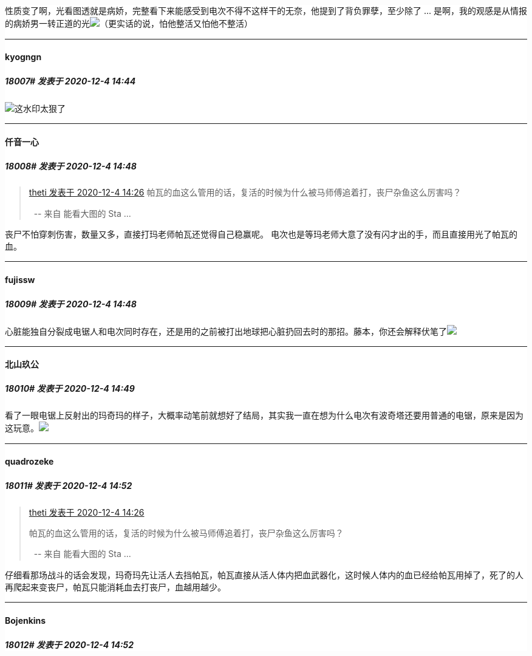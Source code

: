 性质变了啊，光看图透就是病娇，完整看下来能感受到电次不得不这样干的无奈，他提到了背负罪孽，至少除了 ...</blockquote>
是啊，我的观感是从情报的病娇男一转正道的光<img src="https://static.saraba1st.com/image/smiley/face2017/065.png" referrerpolicy="no-referrer">（更实话的说，怕他整活又怕他不整活）

*****

####  kyogngn  
##### 18007#       发表于 2020-12-4 14:44

<img src="https://static.saraba1st.com/image/smiley/face2017/004.gif" referrerpolicy="no-referrer">这水印太狠了

*****

####  仟音一心  
##### 18008#       发表于 2020-12-4 14:48

<blockquote><a href="httphttps://bbs.saraba1st.com/2b/forum.php?mod=redirect&amp;goto=findpost&amp;pid=49607992&amp;ptid=1794543" target="_blank">theti 发表于 2020-12-4 14:26</a>
帕瓦的血这么管用的话，复活的时候为什么被马师傅追着打，丧尸杂鱼这么厉害吗？

  -- 来自 能看大图的 Sta ...</blockquote>
丧尸不怕穿刺伤害，数量又多，直接打玛老师帕瓦还觉得自己稳赢呢。
电次也是等玛老师大意了没有闪才出的手，而且直接用光了帕瓦的血。

*****

####  fujissw  
##### 18009#       发表于 2020-12-4 14:48

心脏能独自分裂成电锯人和电次同时存在，还是用的之前被打出地球把心脏扔回去时的那招。藤本，你还会解释伏笔了<img src="https://static.saraba1st.com/image/smiley/face2017/067.png" referrerpolicy="no-referrer">

*****

####  北山玖公  
##### 18010#       发表于 2020-12-4 14:49

看了一眼电锯上反射出的玛奇玛的样子，大概率动笔前就想好了结局，其实我一直在想为什么电次有波奇塔还要用普通的电锯，原来是因为这玩意。<img src="https://static.saraba1st.com/image/smiley/face2017/022.png" referrerpolicy="no-referrer">

*****

####  quadrozeke  
##### 18011#       发表于 2020-12-4 14:52

<blockquote><a href="httphttps://bbs.saraba1st.com/2b/forum.php?mod=redirect&amp;goto=findpost&amp;pid=49607992&amp;ptid=1794543" target="_blank">theti 发表于 2020-12-4 14:26</a>

帕瓦的血这么管用的话，复活的时候为什么被马师傅追着打，丧尸杂鱼这么厉害吗？

  -- 来自 能看大图的 Sta ...</blockquote>
仔细看那场战斗的话会发现，玛奇玛先让活人去挡帕瓦，帕瓦直接从活人体内把血武器化，这时候人体内的血已经给帕瓦用掉了，死了的人再爬起来变丧尸，帕瓦只能消耗血去打丧尸，血越用越少。

*****

####  Bojenkins  
##### 18012#       发表于 2020-12-4 14:52
